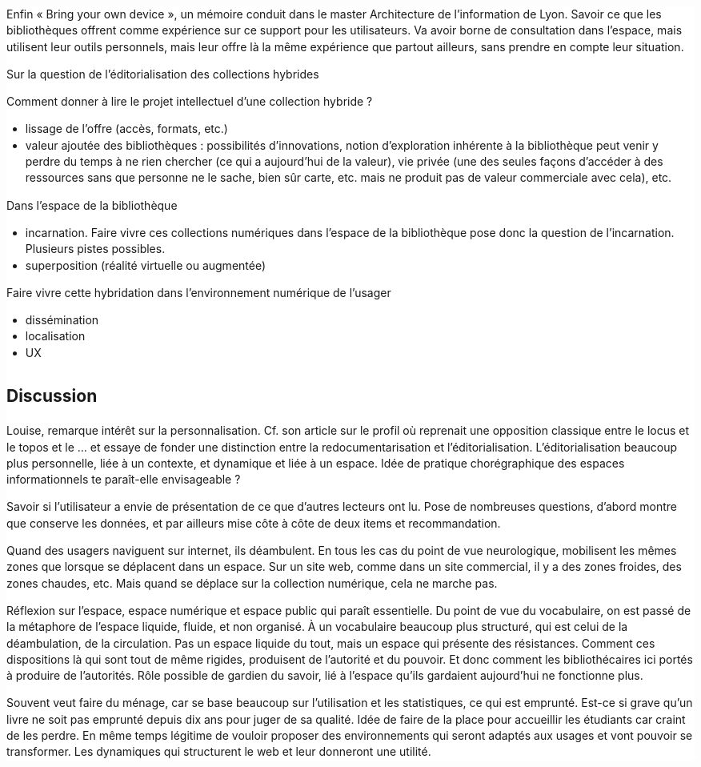 Enfin « Bring your own device », un mémoire conduit dans le master Architecture de l’information de Lyon. Savoir ce que les bibliothèques offrent comme expérience sur ce support pour les utilisateurs. Va avoir borne de consultation dans l’espace, mais utilisent leur outils personnels, mais leur offre là la même expérience que partout ailleurs, sans prendre en compte leur situation.

Sur la question de l’éditorialisation des collections hybrides

Comment donner à lire le projet intellectuel d’une collection hybride ?

- lissage de l’offre (accès, formats, etc.)
- valeur ajoutée des bibliothèques : possibilités d’innovations, notion d’exploration inhérente à la bibliothèque peut venir y perdre du temps à ne rien chercher (ce qui a aujourd’hui de la valeur), vie privée (une des seules façons d’accéder à des ressources sans que personne ne le sache, bien sûr carte, etc. mais ne produit pas de valeur commerciale avec cela), etc.

Dans l’espace de la bibliothèque

- incarnation. Faire vivre ces collections numériques dans l’espace de la bibliothèque pose donc la question de l’incarnation. Plusieurs pistes possibles.
- superposition (réalité virtuelle ou augmentée)

Faire vivre cette hybridation dans l’environnement numérique de l’usager

- dissémination
- localisation
- UX

## Discussion

Louise, remarque intérêt sur la personnalisation. Cf. son article sur le profil où reprenait une opposition classique entre le locus et le topos et le … et essaye de fonder une distinction entre la redocumentarisation et l’éditorialisation. L’éditorialisation beaucoup plus personnelle, liée à un contexte, et dynamique et liée à un espace. Idée de pratique chorégraphique des espaces informationnels te paraît-elle envisageable ?

Savoir si l’utilisateur a envie de présentation de ce que d’autres lecteurs ont lu. Pose de nombreuses questions, d’abord montre que conserve les données, et par ailleurs mise côte à côte de deux items et recommandation.

Quand des usagers naviguent sur internet, ils déambulent. En tous les cas du point de vue neurologique, mobilisent les mêmes zones que lorsque se déplacent dans un espace. Sur un site web, comme dans un site commercial, il y a des zones froides, des zones chaudes, etc. Mais quand se déplace sur la collection numérique, cela ne marche pas.

Réflexion sur l’espace, espace numérique et espace public qui paraît essentielle. Du point de vue du vocabulaire, on est passé de la métaphore de l’espace liquide, fluide, et non organisé. À un vocabulaire beaucoup plus structuré, qui est celui de la déambulation, de la circulation. Pas un espace liquide du tout, mais un espace qui présente des résistances. Comment ces dispositions là qui sont tout de même rigides, produisent de l’autorité et du pouvoir. Et donc comment les bibliothécaires ici portés à produire de l’autorités. Rôle possible de gardien du savoir, lié à l’espace qu’ils gardaient aujourd’hui ne fonctionne plus.

Souvent veut faire du ménage, car se base beaucoup sur l’utilisation et les statistiques, ce qui est emprunté. Est-ce si grave qu’un livre ne soit pas emprunté depuis dix ans pour juger de sa qualité. Idée de faire de la place pour accueillir les étudiants car craint de les perdre. En même temps légitime de vouloir proposer des environnements qui seront adaptés aux usages et vont pouvoir se transformer. Les dynamiques qui structurent le web et leur donneront une utilité.
